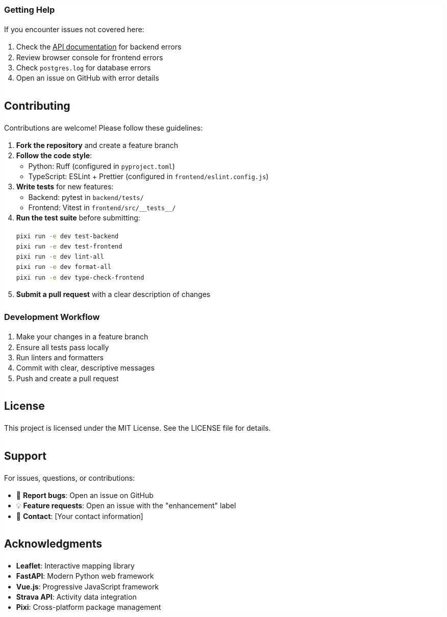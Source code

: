 ### Getting Help

If you encounter issues not covered here:
1. Check the [API documentation](http://localhost:8000/docs) for backend errors
2. Review browser console for frontend errors
3. Check `postgres.log` for database errors
4. Open an issue on GitHub with error details

## Contributing

Contributions are welcome! Please follow these guidelines:

1. **Fork the repository** and create a feature branch
2. **Follow the code style**: 
   - Python: Ruff (configured in `pyproject.toml`)
   - TypeScript: ESLint + Prettier (configured in `frontend/eslint.config.js`)
3. **Write tests** for new features:
   - Backend: pytest in `backend/tests/`
   - Frontend: Vitest in `frontend/src/__tests__/`
4. **Run the test suite** before submitting:
   ```bash
   pixi run -e dev test-backend
   pixi run -e dev test-frontend
   pixi run -e dev lint-all
   pixi run -e dev format-all
   pixi run -e dev type-check-frontend
   ```
5. **Submit a pull request** with a clear description of changes

### Development Workflow

1. Make your changes in a feature branch
2. Ensure all tests pass locally
3. Run linters and formatters
4. Commit with clear, descriptive messages
5. Push and create a pull request

## License

This project is licensed under the MIT License. See the LICENSE file for details.

## Support

For issues, questions, or contributions:
- 🐛 **Report bugs**: Open an issue on GitHub
- 💡 **Feature requests**: Open an issue with the "enhancement" label
- 📧 **Contact**: [Your contact information]

## Acknowledgments

- **Leaflet**: Interactive mapping library
- **FastAPI**: Modern Python web framework
- **Vue.js**: Progressive JavaScript framework
- **Strava API**: Activity data integration
- **Pixi**: Cross-platform package management
